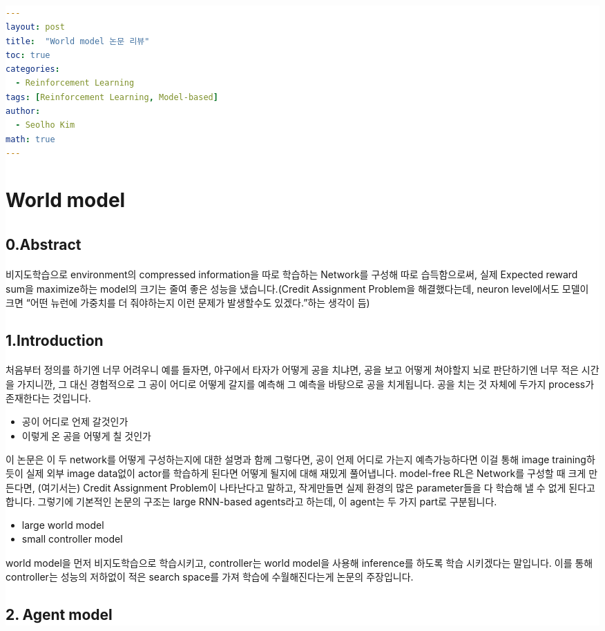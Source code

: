```yaml
---
layout: post
title:  "World model 논문 리뷰"
toc: true
categories: 
  - Reinforcement Learning 
tags: [Reinforcement Learning, Model-based]
author:
  - Seolho Kim
math: true
---
```


# World model
 
## 0.Abstract

비지도학습으로 environment의 compressed information을 따로 학습하는 Network를 구성해 따로 습득함으로써, 실제 Expected reward sum을 maximize하는 model의 크기는 줄여 좋은 성능을 냈습니다.(Credit Assignment Problem을 해결했다는데, neuron level에서도 모델이 크면 “어떤 뉴런에 가중치를 더 줘야하는지 이런 문제가 발생할수도 있겠다.”하는 생각이 듬) 

## 1.Introduction

처음부터 정의를 하기엔 너무 어려우니 예를 들자면, 야구에서 타자가 어떻게 공을 치냐면, 공을 보고 어떻게 쳐야할지 뇌로 판단하기엔 너무 적은 시간을 가지니깐, 그 대신 경험적으로 그 공이 어디로 어떻게 갈지를 예측해 그 예측을 바탕으로 공을 치게됩니다.
공을 치는 것 자체에 두가지 process가 존재한다는 것입니다.


* 공이 어디로 언제 갈것인가
* 이렇게 온 공을 어떻게 칠 것인가


이 논문은 이 두 network를 어떻게 구성하는지에 대한 설명과 함께 그렇다면, 공이 언제 어디로 가는지 예측가능하다면 이걸 통해 image training하듯이 실제 외부 image data없이 actor를 학습하게 된다면 어떻게 될지에 대해 재밌게 풀어냅니다.
model-free RL은 Network를 구성할 때 크게 만든다면, (여기서는) Credit Assignment Problem이 나타난다고 말하고, 작게만들면 실제 환경의 많은 parameter들을 다 학습해 낼 수 없게 된다고 합니다. 그렇기에 기본적인 논문의 구조는 large RNN-based agents라고 하는데, 이 agent는 두 가지 part로 구분됩니다.


* large world model
* small controller model


world model을 먼저 비지도학습으로 학습시키고, controller는 world model을 사용해 inference를 하도록 학습 시키겠다는 말입니다. 이를 통해 controller는 성능의 저하없이 적은 search space를 가져 학습에 수월해진다는게 논문의 주장입니다.
 
## 2. Agent model